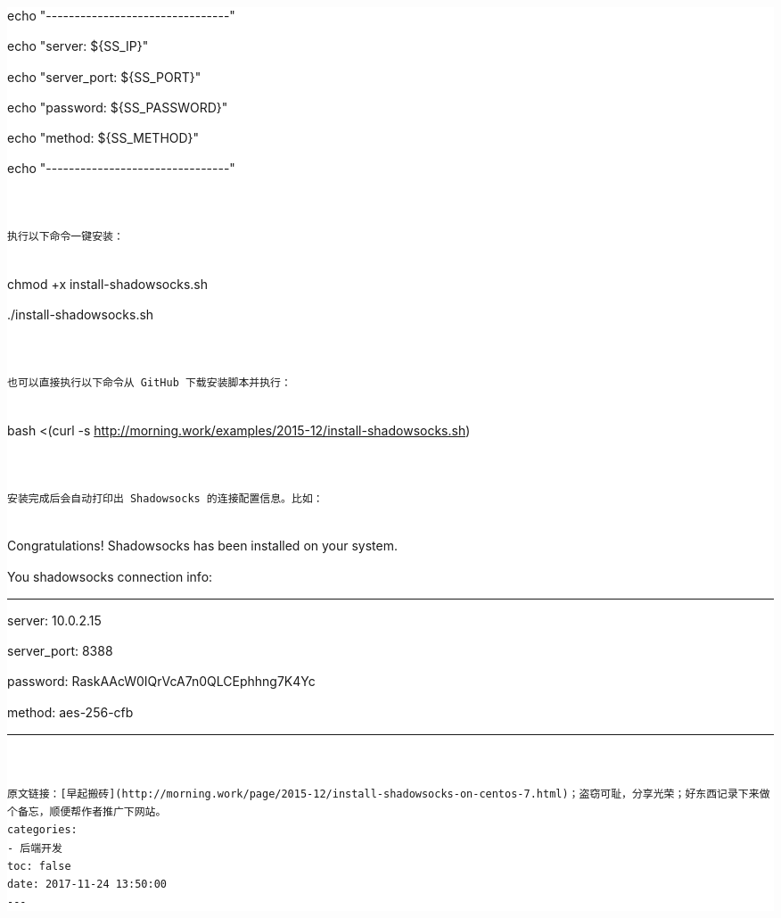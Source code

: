   echo "--------------------------------"

  echo "server:      ${SS_IP}"

  echo "server_port: ${SS_PORT}"

  echo "password:    ${SS_PASSWORD}"

  echo "method:      ${SS_METHOD}"

  echo "--------------------------------"

  ```


  执行以下命令一键安装：


  ```

  chmod +x install-shadowsocks.sh

  ./install-shadowsocks.sh

  ```


  也可以直接执行以下命令从 GitHub 下载安装脚本并执行：


  ```

  bash <(curl -s http://morning.work/examples/2015-12/install-shadowsocks.sh)

  ```


  安装完成后会自动打印出 Shadowsocks 的连接配置信息。比如：


  ```

  Congratulations! Shadowsocks has been installed on your system.

  You shadowsocks connection info:

  --------------------------------

  server:      10.0.2.15

  server_port: 8388

  password:    RaskAAcW0IQrVcA7n0QLCEphhng7K4Yc

  method:      aes-256-cfb

  --------------------------------

  ```


  原文链接：[早起搬砖](http://morning.work/page/2015-12/install-shadowsocks-on-centos-7.html)；盗窃可耻，分享光荣；好东西记录下来做个备忘，顺便帮作者推广下网站。
categories:
  - 后端开发
toc: false
date: 2017-11-24 13:50:00
---
```
